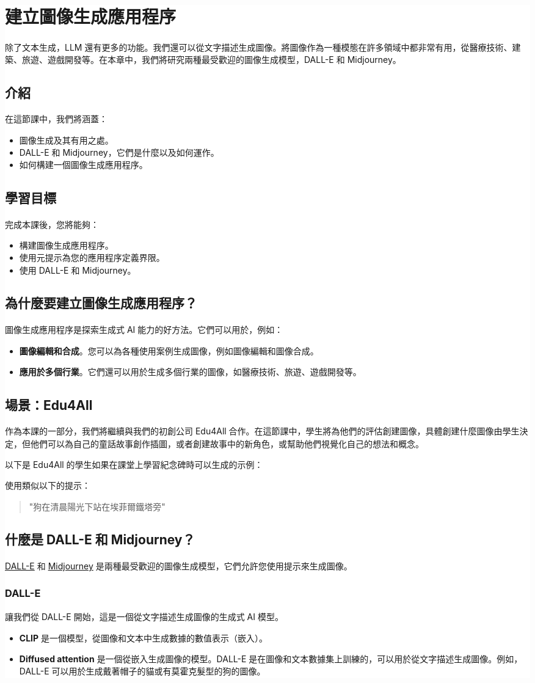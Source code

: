 
# 建立圖像生成應用程序

除了文本生成，LLM 還有更多的功能。我們還可以從文字描述生成圖像。將圖像作為一種模態在許多領域中都非常有用，從醫療技術、建築、旅遊、遊戲開發等。在本章中，我們將研究兩種最受歡迎的圖像生成模型，DALL-E 和 Midjourney。

## 介紹

在這節課中，我們將涵蓋：

- 圖像生成及其有用之處。
- DALL-E 和 Midjourney，它們是什麼以及如何運作。
- 如何構建一個圖像生成應用程序。

## 學習目標

完成本課後，您將能夠：

- 構建圖像生成應用程序。
- 使用元提示為您的應用程序定義界限。
- 使用 DALL-E 和 Midjourney。

## 為什麼要建立圖像生成應用程序？

圖像生成應用程序是探索生成式 AI 能力的好方法。它們可以用於，例如：

- **圖像編輯和合成**。您可以為各種使用案例生成圖像，例如圖像編輯和圖像合成。

- **應用於多個行業**。它們還可以用於生成多個行業的圖像，如醫療技術、旅遊、遊戲開發等。

## 場景：Edu4All

作為本課的一部分，我們將繼續與我們的初創公司 Edu4All 合作。在這節課中，學生將為他們的評估創建圖像，具體創建什麼圖像由學生決定，但他們可以為自己的童話故事創作插圖，或者創建故事中的新角色，或幫助他們視覺化自己的想法和概念。

以下是 Edu4All 的學生如果在課堂上學習紀念碑時可以生成的示例：

使用類似以下的提示：

> "狗在清晨陽光下站在埃菲爾鐵塔旁"

## 什麼是 DALL-E 和 Midjourney？

[DALL-E](https://openai.com/dall-e-2?WT.mc_id=academic-105485-koreyst) 和 [Midjourney](https://www.midjourney.com/?WT.mc_id=academic-105485-koreyst) 是兩種最受歡迎的圖像生成模型，它們允許您使用提示來生成圖像。

### DALL-E

讓我們從 DALL-E 開始，這是一個從文字描述生成圖像的生成式 AI 模型。

- **CLIP** 是一個模型，從圖像和文本中生成數據的數值表示（嵌入）。

- **Diffused attention** 是一個從嵌入生成圖像的模型。DALL-E 是在圖像和文本數據集上訓練的，可以用於從文字描述生成圖像。例如，DALL-E 可以用於生成戴著帽子的貓或有莫霍克髮型的狗的圖像。
